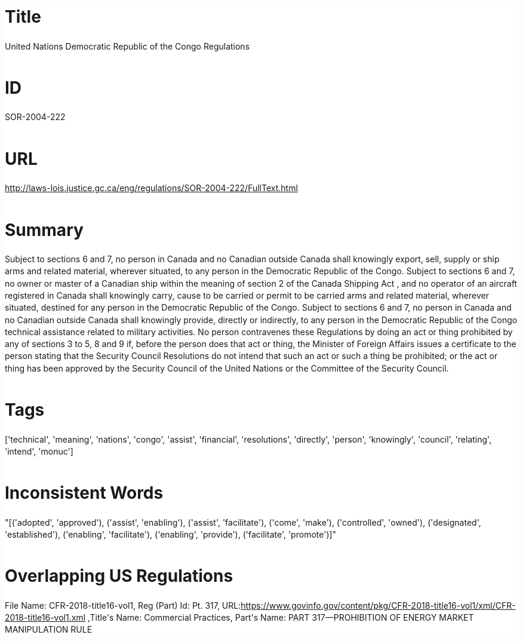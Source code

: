 # Title
United Nations Democratic Republic of the Congo Regulations


# ID
SOR-2004-222

# URL
http://laws-lois.justice.gc.ca/eng/regulations/SOR-2004-222/FullText.html


# Summary
Subject to sections 6 and 7, no person in Canada and no Canadian outside Canada shall knowingly export, sell, supply or ship arms and related material, wherever situated, to any person in the Democratic Republic of the Congo.
Subject to sections 6 and 7, no owner or master of a Canadian ship within the meaning of section 2 of the  Canada Shipping Act , and no operator of an aircraft registered in Canada shall knowingly carry, cause to be carried or permit to be carried arms and related material, wherever situated, destined for any person in the Democratic Republic of the Congo.
Subject to sections 6 and 7, no person in Canada and no Canadian outside Canada shall knowingly provide, directly or indirectly, to any person in the Democratic Republic of the Congo technical assistance related to military activities.
No person contravenes these Regulations by doing an act or thing prohibited by any of sections 3 to 5, 8 and 9 if, before the person does that act or thing, the Minister of Foreign Affairs issues a certificate to the person stating that the Security Council Resolutions do not intend that such an act or such a thing be prohibited; or the act or thing has been approved by the Security Council of the United Nations or the Committee of the Security Council.


# Tags
['technical', 'meaning', 'nations', 'congo', 'assist', 'financial', 'resolutions', 'directly', 'person', 'knowingly', 'council', 'relating', 'intend', 'monuc']


# Inconsistent Words
"[('adopted', 'approved'), ('assist', 'enabling'), ('assist', 'facilitate'), ('come', 'make'), ('controlled', 'owned'), ('designated', 'established'), ('enabling', 'facilitate'), ('enabling', 'provide'), ('facilitate', 'promote')]"


# Overlapping US Regulations
File Name: CFR-2018-title16-vol1, Reg (Part) Id: Pt. 317, URL:https://www.govinfo.gov/content/pkg/CFR-2018-title16-vol1/xml/CFR-2018-title16-vol1.xml
,Title's Name: Commercial Practices, Part's Name: PART 317—PROHIBITION OF ENERGY MARKET MANIPULATION RULE
